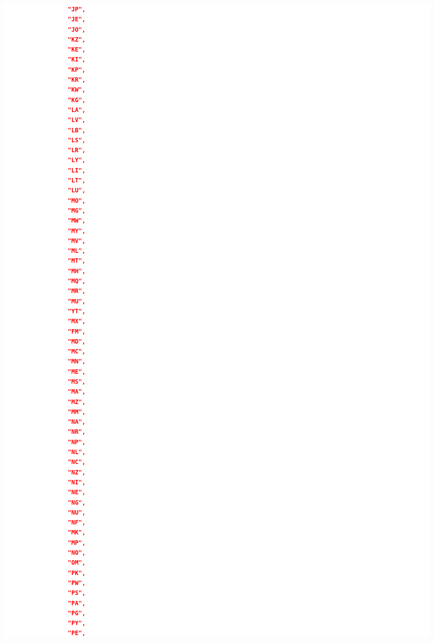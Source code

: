 ```json
                  "JP",
                  "JE",
                  "JO",
                  "KZ",
                  "KE",
                  "KI",
                  "KP",
                  "KR",
                  "KW",
                  "KG",
                  "LA",
                  "LV",
                  "LB",
                  "LS",
                  "LR",
                  "LY",
                  "LI",
                  "LT",
                  "LU",
                  "MO",
                  "MG",
                  "MW",
                  "MY",
                  "MV",
                  "ML",
                  "MT",
                  "MH",
                  "MQ",
                  "MR",
                  "MU",
                  "YT",
                  "MX",
                  "FM",
                  "MD",
                  "MC",
                  "MN",
                  "ME",
                  "MS",
                  "MA",
                  "MZ",
                  "MM",
                  "NA",
                  "NR",
                  "NP",
                  "NL",
                  "NC",
                  "NZ",
                  "NI",
                  "NE",
                  "NG",
                  "NU",
                  "NF",
                  "MK",
                  "MP",
                  "NO",
                  "OM",
                  "PK",
                  "PW",
                  "PS",
                  "PA",
                  "PG",
                  "PY",
                  "PE",
```